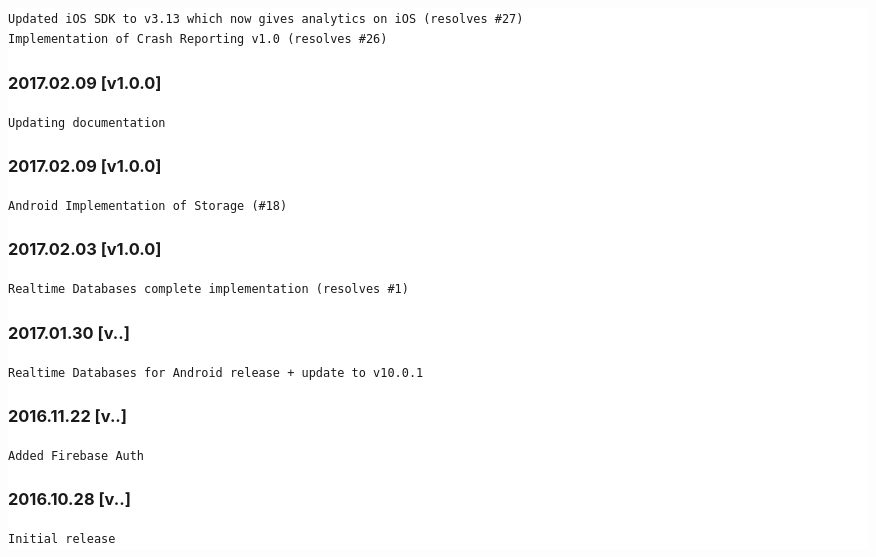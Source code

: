 ```
Updated iOS SDK to v3.13 which now gives analytics on iOS (resolves #27)
Implementation of Crash Reporting v1.0 (resolves #26)
```


### 2017.02.09 [v1.0.0]

```
Updating documentation
```


### 2017.02.09 [v1.0.0]

```
Android Implementation of Storage (#18)
```


### 2017.02.03 [v1.0.0]

```
Realtime Databases complete implementation (resolves #1)
```


### 2017.01.30 [v..]

```
Realtime Databases for Android release + update to v10.0.1
```


### 2016.11.22 [v..]

```
Added Firebase Auth
```


### 2016.10.28 [v..]

```
Initial release
```
